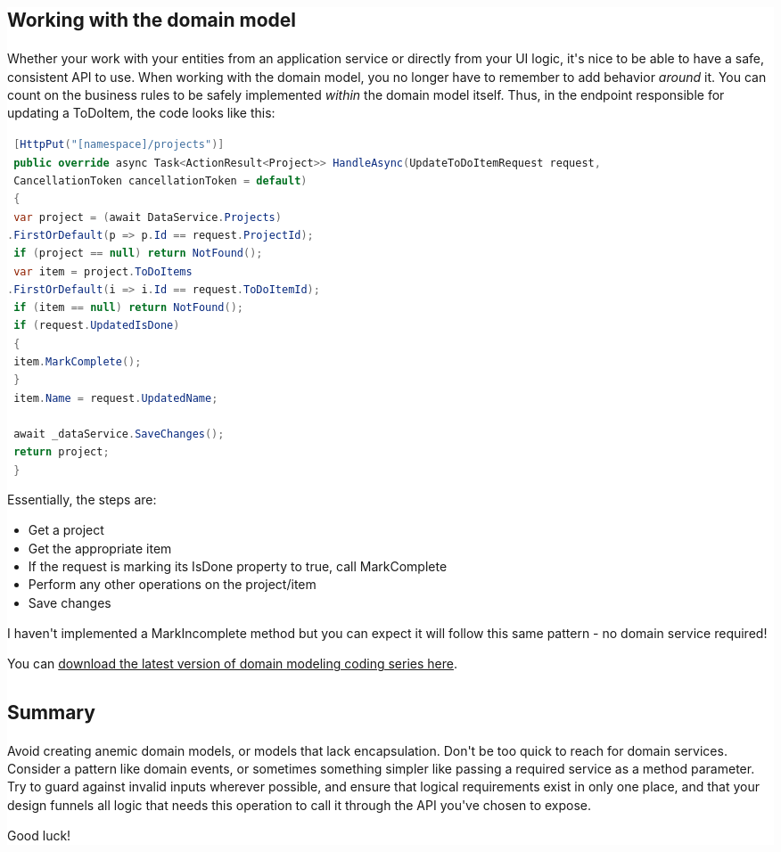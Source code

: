 ## Working with the domain model

Whether your work with your entities from an application service or directly from your UI logic, it's nice to be able to have a safe, consistent API to use. When working with the domain model, you no longer have to remember to add behavior *around* it. You can count on the business rules to be safely implemented *within* the domain model itself. Thus, in the endpoint responsible for updating a ToDoItem, the code looks like this:

```csharp
 [HttpPut("[namespace]/projects")]
 public override async Task<ActionResult<Project>> HandleAsync(UpdateToDoItemRequest request,
 CancellationToken cancellationToken = default)
 {
 var project = (await DataService.Projects)
.FirstOrDefault(p => p.Id == request.ProjectId);
 if (project == null) return NotFound();
 var item = project.ToDoItems
.FirstOrDefault(i => i.Id == request.ToDoItemId);
 if (item == null) return NotFound();
 if (request.UpdatedIsDone)
 {
 item.MarkComplete();
 }
 item.Name = request.UpdatedName;

 await _dataService.SaveChanges();
 return project;
 }
```

Essentially, the steps are:

- Get a project
- Get the appropriate item
- If the request is marking its IsDone property to true, call MarkComplete
- Perform any other operations on the project/item
- Save changes

I haven't implemented a MarkIncomplete method but you can expect it will follow this same pattern - no domain service required!

You can [download the latest version of domain modeling coding series here](https://github.com/ardalis/DomainModeling).

## Summary

Avoid creating anemic domain models, or models that lack encapsulation. Don't be too quick to reach for domain services. Consider a pattern like domain events, or sometimes something simpler like passing a required service as a method parameter. Try to guard against invalid inputs wherever possible, and ensure that logical requirements exist in only one place, and that your design funnels all logic that needs this operation to call it through the API you've chosen to expose.

Good luck!

